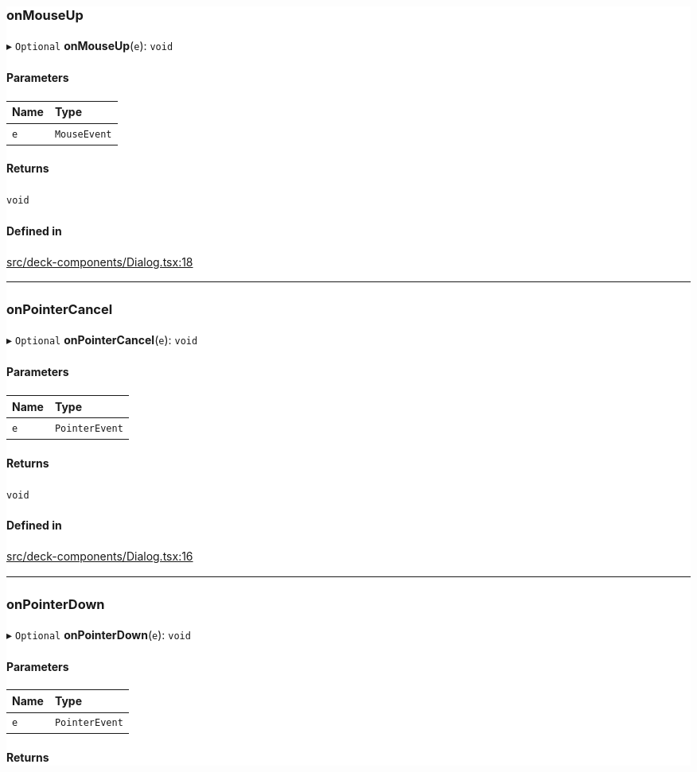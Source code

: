### onMouseUp

▸ `Optional` **onMouseUp**(`e`): `void`

#### Parameters

| Name | Type |
| :------ | :------ |
| `e` | `MouseEvent` |

#### Returns

`void`

#### Defined in

[src/deck-components/Dialog.tsx:18](https://github.com/SteamDeckHomebrew/decky-frontend-lib/blob/33dd4e5/src/deck-components/Dialog.tsx#L18)

___

### onPointerCancel

▸ `Optional` **onPointerCancel**(`e`): `void`

#### Parameters

| Name | Type |
| :------ | :------ |
| `e` | `PointerEvent` |

#### Returns

`void`

#### Defined in

[src/deck-components/Dialog.tsx:16](https://github.com/SteamDeckHomebrew/decky-frontend-lib/blob/33dd4e5/src/deck-components/Dialog.tsx#L16)

___

### onPointerDown

▸ `Optional` **onPointerDown**(`e`): `void`

#### Parameters

| Name | Type |
| :------ | :------ |
| `e` | `PointerEvent` |

#### Returns
